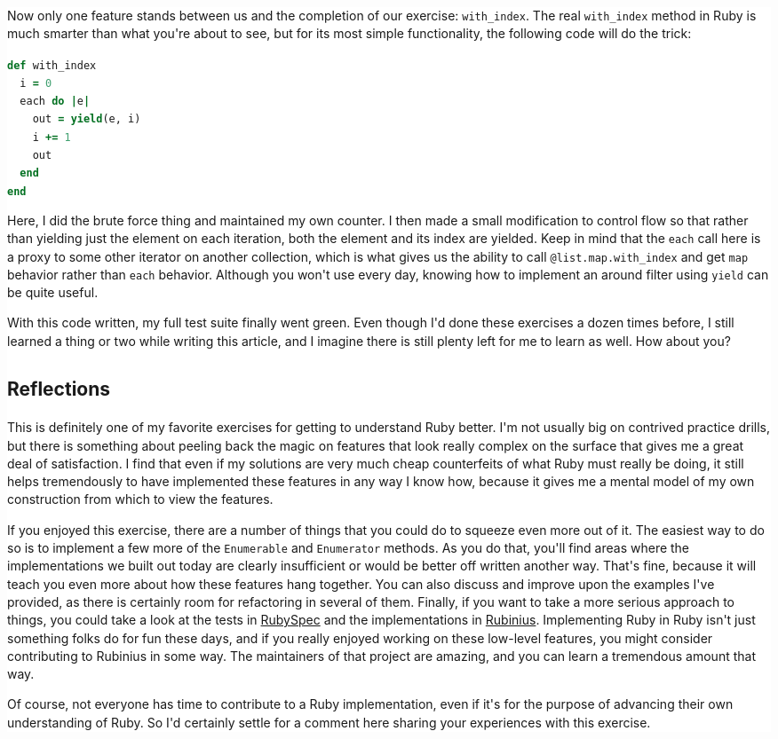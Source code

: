 Now only one feature stands between us and the completion of our exercise: `with_index`. The real `with_index` method in Ruby is much smarter than what you're about to see, but for its most simple functionality, the following code will do the trick:

```ruby
def with_index
  i = 0
  each do |e|
    out = yield(e, i)
    i += 1
    out
  end
end
```

Here, I did the brute force thing and maintained my own counter. I then made a small modification to control flow so that rather than yielding just the element on each iteration, both the element and its index are yielded. Keep in mind that the `each` call here is a proxy to some other iterator on another collection, which is what gives us the ability to call `@list.map.with_index` and get `map` behavior rather than `each` behavior. Although you won't use every day, knowing how to implement an around filter using `yield` can be quite useful.

With this code written, my full test suite finally went green. Even though I'd done these exercises a dozen times before, I still learned a thing or two while writing this article, and I imagine there is still plenty left for me to learn as well. How about you?

## Reflections

This is definitely one of my favorite exercises for getting to understand Ruby better. I'm not usually big on contrived practice drills, but there is something about peeling back the magic on features that look really complex on the surface that gives me a great deal of satisfaction. I find that even if my solutions are very much cheap counterfeits of what Ruby must really be doing, it still helps tremendously to have implemented these features in any way I know how, because it gives me a mental model of my own construction from which to view the features.

If you enjoyed this exercise, there are a number of things that you could do to squeeze even more out of it. The easiest way to do so is to implement a few more of the `Enumerable` and `Enumerator` methods. As you do that, you'll find areas where the implementations we built out today are clearly insufficient or would be better off written another way. That's fine, because it will teach you even more about how these features hang together. You can also discuss and improve upon the examples I've provided, as there is certainly room for refactoring in several of them. Finally, if you want to take a more serious approach to things, you could take a look at the tests in [RubySpec](https://github.com/rubyspec/rubyspec) and the implementations in [Rubinius](https://github.com/rubinius/rubinius). Implementing Ruby in Ruby isn't just something folks do for fun these days, and if you really enjoyed working on these low-level features, you might consider contributing to Rubinius in some way. The maintainers of that project are amazing, and you can learn a tremendous amount that way.

Of course, not everyone has time to contribute to a Ruby implementation, even if it's for the purpose of advancing their own understanding of Ruby. So I'd certainly settle for a comment here sharing your experiences with this exercise.
